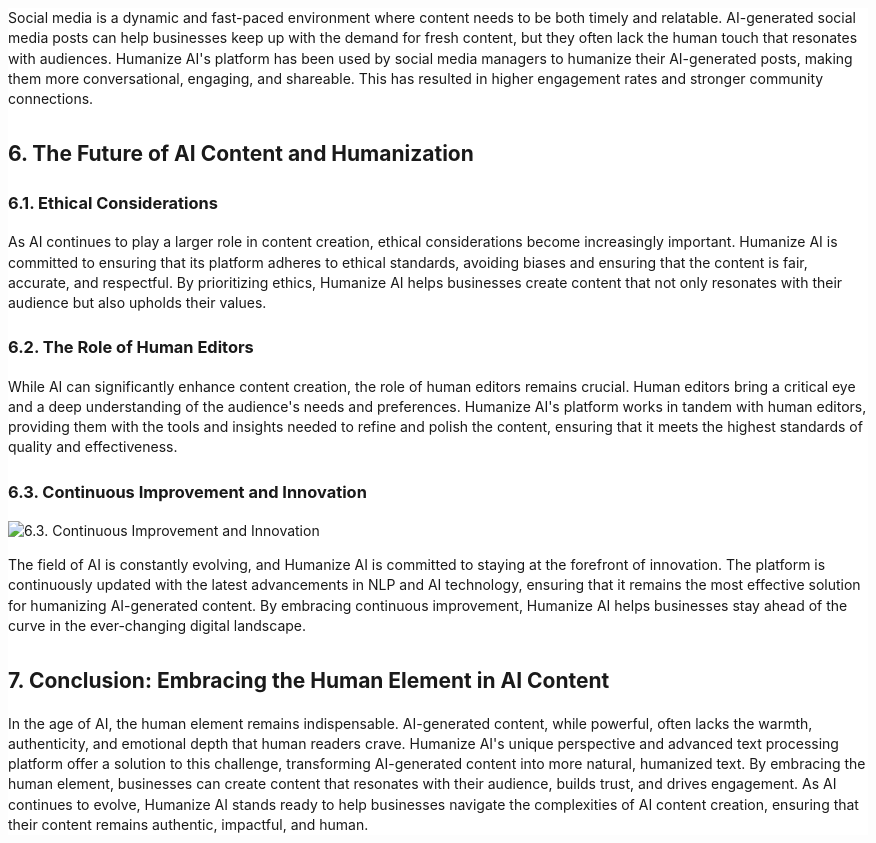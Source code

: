 Social media is a dynamic and fast-paced environment where content needs to be both timely and relatable. AI-generated social media posts can help businesses keep up with the demand for fresh content, but they often lack the human touch that resonates with audiences. Humanize AI's platform has been used by social media managers to humanize their AI-generated posts, making them more conversational, engaging, and shareable. This has resulted in higher engagement rates and stronger community connections.

## 6. The Future of AI Content and Humanization

### 6.1. Ethical Considerations

As AI continues to play a larger role in content creation, ethical considerations become increasingly important. Humanize AI is committed to ensuring that its platform adheres to ethical standards, avoiding biases and ensuring that the content is fair, accurate, and respectful. By prioritizing ethics, Humanize AI helps businesses create content that not only resonates with their audience but also upholds their values.

### 6.2. The Role of Human Editors

While AI can significantly enhance content creation, the role of human editors remains crucial. Human editors bring a critical eye and a deep understanding of the audience's needs and preferences. Humanize AI's platform works in tandem with human editors, providing them with the tools and insights needed to refine and polish the content, ensuring that it meets the highest standards of quality and effectiveness.

### 6.3. Continuous Improvement and Innovation

![6.3. Continuous Improvement and Innovation](/images/21.jpeg)


The field of AI is constantly evolving, and Humanize AI is committed to staying at the forefront of innovation. The platform is continuously updated with the latest advancements in NLP and AI technology, ensuring that it remains the most effective solution for humanizing AI-generated content. By embracing continuous improvement, Humanize AI helps businesses stay ahead of the curve in the ever-changing digital landscape.

## 7. Conclusion: Embracing the Human Element in AI Content

In the age of AI, the human element remains indispensable. AI-generated content, while powerful, often lacks the warmth, authenticity, and emotional depth that human readers crave. Humanize AI's unique perspective and advanced text processing platform offer a solution to this challenge, transforming AI-generated content into more natural, humanized text. By embracing the human element, businesses can create content that resonates with their audience, builds trust, and drives engagement. As AI continues to evolve, Humanize AI stands ready to help businesses navigate the complexities of AI content creation, ensuring that their content remains authentic, impactful, and human.